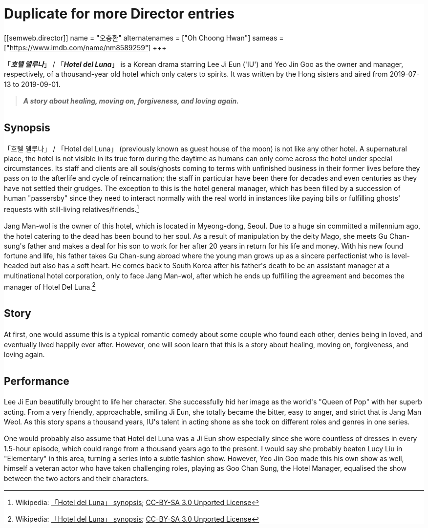 # Duplicate for more Director entries
[[semweb.director]]
name = "오충환"
alternatenames = ["Oh Choong Hwan"]
sameas = ["https://www.imdb.com/name/nm8589259"]
+++

「***호텔 델루나***」 / 「***Hotel del Luna***」 is a Korean drama starring Lee Ji Eun ('IU') and Yeo Jin Goo as the owner and manager, respectively, of a thousand-year old hotel which only caters to spirits. It was written by the Hong sisters and aired from 2019-07-13 to 2019-09-01.



> ***A story about healing, moving on, forgiveness, and loving again.***

## Synopsis

「호텔 델루나」 / 「Hotel del Luna」 (previously known as guest house of the moon) is not like any other hotel. A supernatural place, the hotel is not visible in its true form during the daytime as humans can only come across the hotel under special circumstances. Its staff and clients are all souls/ghosts coming to terms with unfinished business in their former lives before they pass on to the afterlife and cycle of reincarnation; the staff in particular have been there for decades and even centuries as they have not settled their grudges. The exception to this is the hotel general manager, which has been filled by a succession of human "passersby" since they need to interact normally with the real world in instances like paying bills or fulfilling ghosts' requests with still-living relatives/friends.[^1]

Jang Man-wol is the owner of this hotel, which is located in Myeong-dong, Seoul. Due to a huge sin committed a millennium ago, the hotel catering to the dead has been bound to her soul. As a result of manipulation by the deity Mago, she meets Gu Chan-sung's father and makes a deal for his son to work for her after 20 years in return for his life and money. With his new found fortune and life, his father takes Gu Chan-sung abroad where the young man grows up as a sincere perfectionist who is level-headed but also has a soft heart. He comes back to South Korea after his father's death to be an assistant manager at a multinational hotel corporation, only to face Jang Man-wol, after which he ends up fulfilling the agreement and becomes the manager of Hotel Del Luna.[^1]

[^1]: Wikipedia: [「Hotel del Luna」 synopsis](https://en.wikipedia.org/wiki/Hotel_del_Luna#Synopsis); [CC-BY-SA 3.0 Unported License](https://en.wikipedia.org/wiki/Wikipedia:Text_of_Creative_Commons_Attribution-ShareAlike_3.0_Unported_License)

## Story

At first, one would assume this is a typical romantic comedy about some couple who found each other, denies being in loved, and eventually lived happily ever after. However, one will soon learn that this is a story about healing, moving on, forgiveness, and loving again.

## Performance

Lee Ji Eun beautifully brought to life her character. She successfully hid her image as the world's "Queen of Pop" with her superb acting. From a very friendly, approachable, smiling Ji Eun, she totally became the bitter, easy to anger, and strict that is Jang Man Weol. As this story spans a thousand years, IU's talent in acting shone as she took on different roles and genres in one series.

One would probably also assume that Hotel del Luna was a Ji Eun show especially since she wore countless of dresses in every 1.5-hour episode, which could range from a thousand years ago to the present. I would say she probably beaten Lucy Liu in "Elementary" in this area, turning a series into a subtle fashion show. However, Yeo Jin Goo made this his own show as well, himself a veteran actor who have taken challenging roles, playing as Goo Chan Sung, the Hotel Manager, equalised the show between the two actors and their characters.
